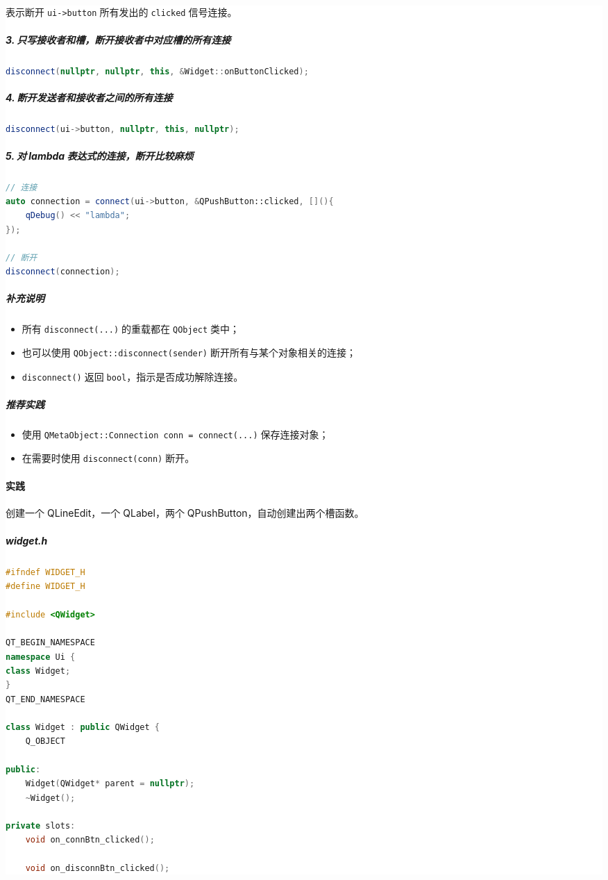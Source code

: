 表示断开 `ui->button` 所有发出的 `clicked` 信号连接。

##### 3. 只写接收者和槽，**断开接收者中对应槽的所有连接**

```cpp
disconnect(nullptr, nullptr, this, &Widget::onButtonClicked);
```

##### 4. 断开发送者和接收者之间的**所有连接**

```cpp
disconnect(ui->button, nullptr, this, nullptr);
```

##### 5. 对 lambda 表达式的连接，断开比较麻烦

```cpp
// 连接
auto connection = connect(ui->button, &QPushButton::clicked, [](){
    qDebug() << "lambda";
});

// 断开
disconnect(connection);
```

##### 补充说明

- 所有 `disconnect(...)` 的重载都在 `QObject` 类中；

- 也可以使用 `QObject::disconnect(sender)` 断开所有与某个对象相关的连接；

- `disconnect()` 返回 `bool`，指示是否成功解除连接。

##### 推荐实践

- 使用 `QMetaObject::Connection conn = connect(...)` 保存连接对象；

- 在需要时使用 `disconnect(conn)` 断开。

#### 实践

创建一个 QLineEdit，一个 QLabel，两个 QPushButton，自动创建出两个槽函数。

##### widget.h

```cpp
#ifndef WIDGET_H
#define WIDGET_H

#include <QWidget>

QT_BEGIN_NAMESPACE
namespace Ui {
class Widget;
}
QT_END_NAMESPACE

class Widget : public QWidget {
    Q_OBJECT

public:
    Widget(QWidget* parent = nullptr);
    ~Widget();

private slots:
    void on_connBtn_clicked();

    void on_disconnBtn_clicked();

```